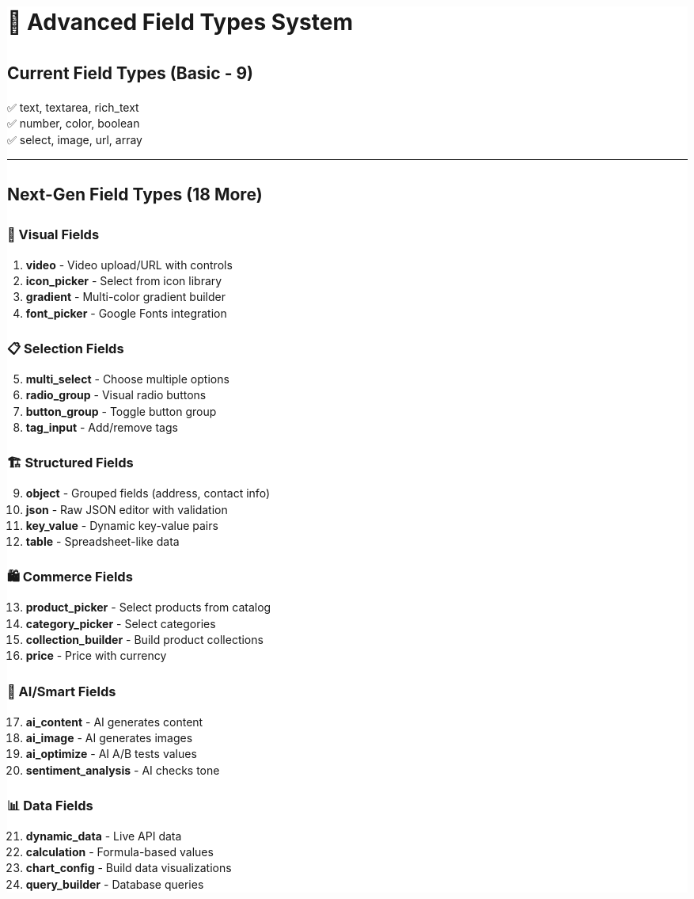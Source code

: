 # 🚀 Advanced Field Types System

## **Current Field Types (Basic - 9)**

✅ text, textarea, rich_text  
✅ number, color, boolean  
✅ select, image, url, array  

---

## **Next-Gen Field Types (18 More)**

### **🎨 Visual Fields**
1. **video** - Video upload/URL with controls
2. **icon_picker** - Select from icon library
3. **gradient** - Multi-color gradient builder
4. **font_picker** - Google Fonts integration

### **📋 Selection Fields**
5. **multi_select** - Choose multiple options
6. **radio_group** - Visual radio buttons
7. **button_group** - Toggle button group
8. **tag_input** - Add/remove tags

### **🏗️ Structured Fields**
9. **object** - Grouped fields (address, contact info)
10. **json** - Raw JSON editor with validation
11. **key_value** - Dynamic key-value pairs
12. **table** - Spreadsheet-like data

### **🛍️ Commerce Fields**
13. **product_picker** - Select products from catalog
14. **category_picker** - Select categories
15. **collection_builder** - Build product collections
16. **price** - Price with currency

### **🤖 AI/Smart Fields**
17. **ai_content** - AI generates content
18. **ai_image** - AI generates images
19. **ai_optimize** - AI A/B tests values
20. **sentiment_analysis** - AI checks tone

### **📊 Data Fields**
21. **dynamic_data** - Live API data
22. **calculation** - Formula-based values
23. **chart_config** - Build data visualizations
24. **query_builder** - Database queries
